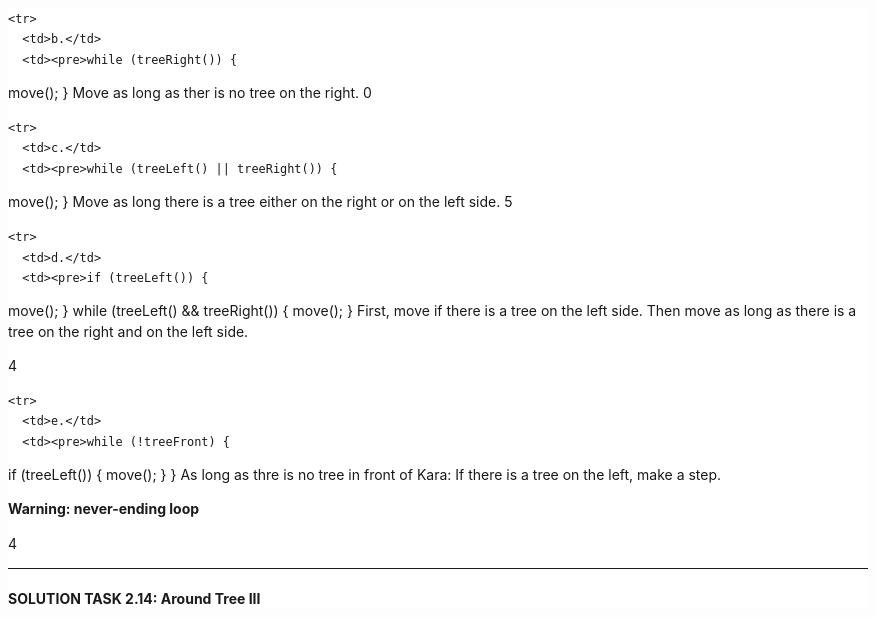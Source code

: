     
    <tr>
      <td>b.</td>
      <td><pre>while (treeRight()) {
  move();
}</pre></td>
      <td>Move as long as ther is no tree on the right.</td>
      <td>0</td>
    </tr>
    
    <tr>
      <td>c.</td>
      <td><pre>while (treeLeft() || treeRight()) {
  move();
}</pre></td>
      <td>Move as long there is a tree either on the right or on the left side.</td>
      <td>5</td>
    </tr>
    
    <tr>
      <td>d.</td>
      <td><pre>if (treeLeft()) {
  move();
} while (treeLeft() && treeRight()) {
  move();
}</pre></td>
      <td>First, move if there is a tree on the left side.
Then move as long as there is a tree on the right and on the left side.
</td>
      <td>4</td>
    </tr>

    <tr>
      <td>e.</td>
      <td><pre>while (!treeFront) {
  if (treeLeft()) {
    move();
  }
}</pre></td>
      <td>As long as thre is no tree in front of Kara: If there is a tree on the left, make a step.

**Warning: never-ending loop**
</td>
      <td>4</td>
    </tr>
    
  </tbody>
</table>


* * *

#### <i class="fa fa-check-square-o"></i> SOLUTION TASK 2.14: Around Tree III
